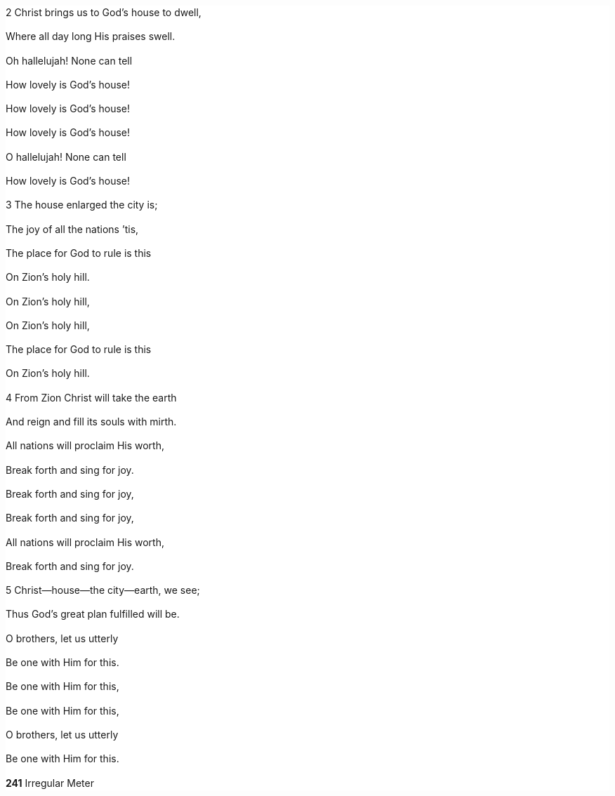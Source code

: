 2 Christ brings us to God’s house to dwell,

Where all day long His praises swell.

Oh hallelujah! None can tell

How lovely is God’s house!

How lovely is God’s house!

How lovely is God’s house!

O hallelujah! None can tell

How lovely is God’s house!

3 The house enlarged the city is;

The joy of all the nations ’tis,

The place for God to rule is this

On Zion’s holy hill.

On Zion’s holy hill,

On Zion’s holy hill,

The place for God to rule is this

On Zion’s holy hill.

4 From Zion Christ will take the earth

And reign and fill its souls with mirth.

All nations will proclaim His worth,

Break forth and sing for joy.

Break forth and sing for joy,

Break forth and sing for joy,

All nations will proclaim His worth,

Break forth and sing for joy.

5 Christ—house—the city—earth, we see;

Thus God’s great plan fulfilled will be.

O brothers, let us utterly

Be one with Him for this.

Be one with Him for this,

Be one with Him for this,

O brothers, let us utterly

Be one with Him for this.

**241** Irregular Meter
